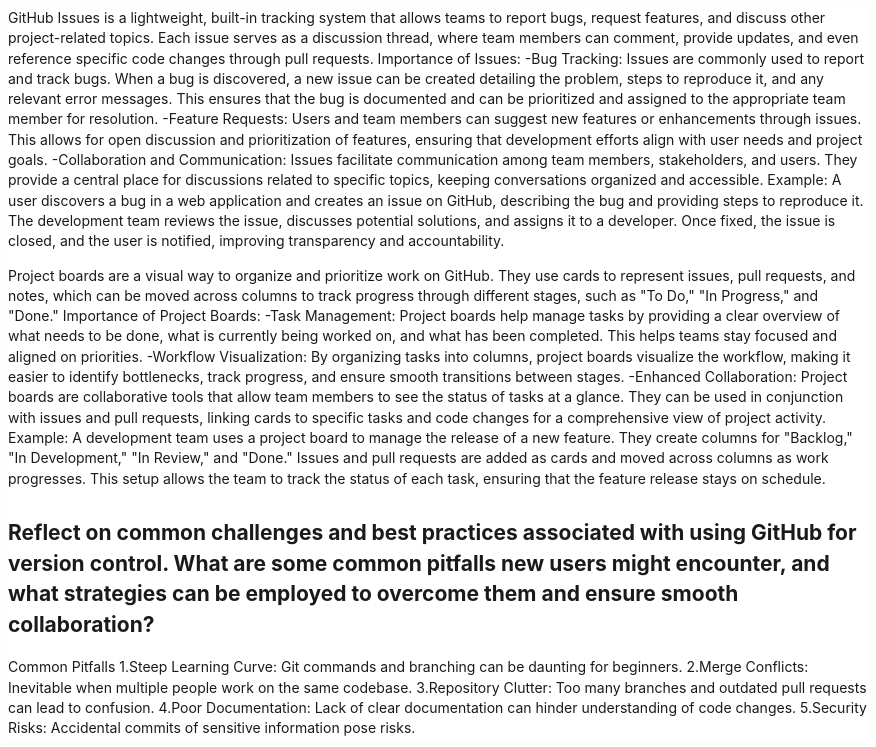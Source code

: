 GitHub Issues is a lightweight, built-in tracking system that allows teams to report bugs, request features, and discuss other project-related topics. Each issue serves as a discussion thread, where team members can comment, provide updates, and even reference specific code changes through pull requests.
Importance of Issues:
-Bug Tracking: Issues are commonly used to report and track bugs. When a bug is discovered, a new issue can be created detailing the problem, steps to reproduce it, and any relevant error messages. This ensures that the bug is documented and can be prioritized and assigned to the appropriate team member for resolution.
-Feature Requests: Users and team members can suggest new features or enhancements through issues. This allows for open discussion and prioritization of features, ensuring that development efforts align with user needs and project goals.
-Collaboration and Communication: Issues facilitate communication among team members, stakeholders, and users. They provide a central place for discussions related to specific topics, keeping conversations organized and accessible.
Example:
A user discovers a bug in a web application and creates an issue on GitHub, describing the bug and providing steps to reproduce it. The development team reviews the issue, discusses potential solutions, and assigns it to a developer. Once fixed, the issue is closed, and the user is notified, improving transparency and accountability.

Project boards are a visual way to organize and prioritize work on GitHub. They use cards to represent issues, pull requests, and notes, which can be moved across columns to track progress through different stages, such as "To Do," "In Progress," and "Done."
Importance of Project Boards:
-Task Management: Project boards help manage tasks by providing a clear overview of what needs to be done, what is currently being worked on, and what has been completed. This helps teams stay focused and aligned on priorities.
-Workflow Visualization: By organizing tasks into columns, project boards visualize the workflow, making it easier to identify bottlenecks, track progress, and ensure smooth transitions between stages.
-Enhanced Collaboration: Project boards are collaborative tools that allow team members to see the status of tasks at a glance. They can be used in conjunction with issues and pull requests, linking cards to specific tasks and code changes for a comprehensive view of project activity.
Example:
A development team uses a project board to manage the release of a new feature. They create columns for "Backlog," "In Development," "In Review," and "Done." Issues and pull requests are added as cards and moved across columns as work progresses. This setup allows the team to track the status of each task, ensuring that the feature release stays on schedule.

## Reflect on common challenges and best practices associated with using GitHub for version control. What are some common pitfalls new users might encounter, and what strategies can be employed to overcome them and ensure smooth collaboration?

Common Pitfalls
1.Steep Learning Curve: Git commands and branching can be daunting for beginners.
2.Merge Conflicts: Inevitable when multiple people work on the same codebase.
3.Repository Clutter: Too many branches and outdated pull requests can lead to confusion.
4.Poor Documentation: Lack of clear documentation can hinder understanding of code changes.
5.Security Risks: Accidental commits of sensitive information pose risks.
